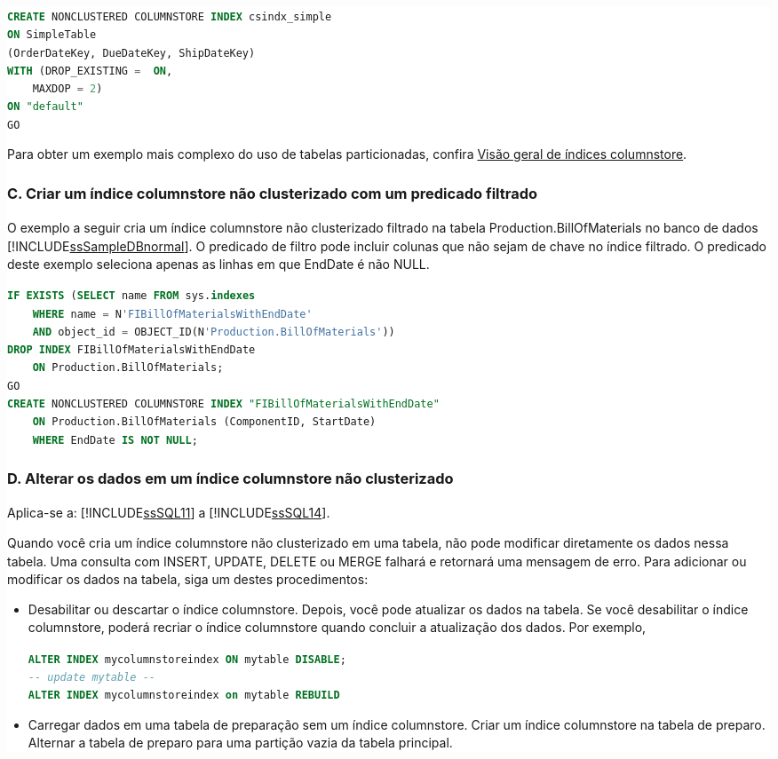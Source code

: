 ```sql  
CREATE NONCLUSTERED COLUMNSTORE INDEX csindx_simple  
ON SimpleTable  
(OrderDateKey, DueDateKey, ShipDateKey)  
WITH (DROP_EXISTING =  ON,   
    MAXDOP = 2)  
ON "default"  
GO  
```  
  
 Para obter um exemplo mais complexo do uso de tabelas particionadas, confira [Visão geral de índices columnstore](../../relational-databases/indexes/columnstore-indexes-overview.md).  
  
### <a name="c-create-a-nonclustered-columnstore-index-with-a-filtered-predicate"></a>C. Criar um índice columnstore não clusterizado com um predicado filtrado  
 O exemplo a seguir cria um índice columnstore não clusterizado filtrado na tabela Production.BillOfMaterials no banco de dados [!INCLUDE[ssSampleDBnormal](../../includes/sssampledbnormal-md.md)]. O predicado de filtro pode incluir colunas que não sejam de chave no índice filtrado. O predicado deste exemplo seleciona apenas as linhas em que EndDate é não NULL.  
  
```sql  
IF EXISTS (SELECT name FROM sys.indexes  
    WHERE name = N'FIBillOfMaterialsWithEndDate'   
    AND object_id = OBJECT_ID(N'Production.BillOfMaterials'))  
DROP INDEX FIBillOfMaterialsWithEndDate  
    ON Production.BillOfMaterials;  
GO  
CREATE NONCLUSTERED COLUMNSTORE INDEX "FIBillOfMaterialsWithEndDate"  
    ON Production.BillOfMaterials (ComponentID, StartDate)  
    WHERE EndDate IS NOT NULL;  
```  
  
###  <a name="ncDML"></a> D. Alterar os dados em um índice columnstore não clusterizado  
   Aplica-se a: [!INCLUDE[ssSQL11](../../includes/sssql11-md.md)] a [!INCLUDE[ssSQL14](../../includes/sssql14-md.md)].
  
 Quando você cria um índice columnstore não clusterizado em uma tabela, não pode modificar diretamente os dados nessa tabela. Uma consulta com INSERT, UPDATE, DELETE ou MERGE falhará e retornará uma mensagem de erro. Para adicionar ou modificar os dados na tabela, siga um destes procedimentos:  
  
-   Desabilitar ou descartar o índice columnstore. Depois, você pode atualizar os dados na tabela. Se você desabilitar o índice columnstore, poderá recriar o índice columnstore quando concluir a atualização dos dados. Por exemplo,  
  
    ```sql  
    ALTER INDEX mycolumnstoreindex ON mytable DISABLE;  
    -- update mytable --  
    ALTER INDEX mycolumnstoreindex on mytable REBUILD  
    ```  
  
-   Carregar dados em uma tabela de preparação sem um índice columnstore. Criar um índice columnstore na tabela de preparo. Alternar a tabela de preparo para uma partição vazia da tabela principal.  
  